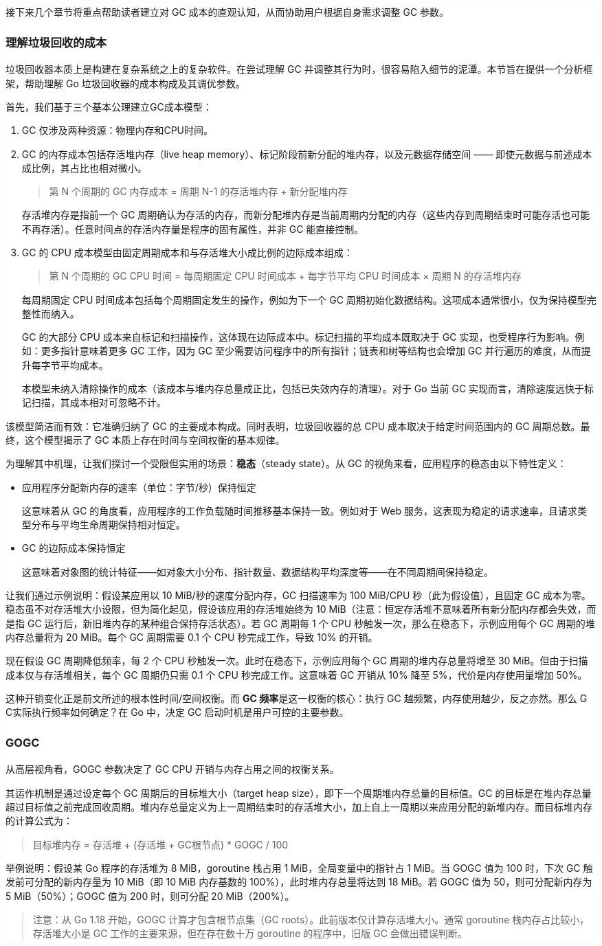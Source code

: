 接下来几个章节将重点帮助读者建立对 GC 成本的直观认知，从而协助用户根据自身需求调整 GC 参数。

### 理解垃圾回收的成本

垃圾回收器本质上是构建在复杂系统之上的复杂软件。在尝试理解 GC 并调整其行为时，很容易陷入细节的泥潭。本节旨在提供一个分析框架，帮助理解 Go 垃圾回收器的成本构成及其调优参数。

首先，我们基于三个基本公理建立GC成本模型：

1. GC 仅涉及两种资源：物理内存和CPU时间。
2. GC 的内存成本包括存活堆内存（live heap memory）、标记阶段前新分配的堆内存，以及元数据存储空间 —— 即使元数据与前述成本成比例，其占比也相对微小。
    > 第 N 个周期的 GC 内存成本 = 周期 N-1 的存活堆内存 + 新分配堆内存

    存活堆内存是指前一个 GC 周期确认为存活的内存，而新分配堆内存是当前周期内分配的内存（这些内存到周期结束时可能存活也可能不再存活）。任意时间点的存活内存量是程序的固有属性，并非 GC 能直接控制。
3. GC 的 CPU 成本模型由固定周期成本和与存活堆大小成比例的边际成本组成：
    > 第 N 个周期的 GC CPU 时间 = 每周期固定 CPU 时间成本 + 每字节平均 CPU 时间成本 × 周期 N 的存活堆内存

    每周期固定 CPU 时间成本包括每个周期固定发生的操作，例如为下一个 GC 周期初始化数据结构。这项成本通常很小，仅为保持模型完整性而纳入。

    GC 的大部分 CPU 成本来自标记和扫描操作，这体现在边际成本中。标记扫描的平均成本既取决于 GC 实现，也受程序行为影响。例如：更多指针意味着更多 GC 工作，因为 GC 至少需要访问程序中的所有指针；链表和树等结构也会增加 GC 并行遍历的难度，从而提升每字节平均成本。

    本模型未纳入清除操作的成本（该成本与堆内存总量成正比，包括已失效内存的清理）。对于 Go 当前 GC 实现而言，清除速度远快于标记扫描，其成本相对可忽略不计。

该模型简洁而有效：它准确归纳了 GC 的主要成本构成。同时表明，垃圾回收器的总 CPU 成本取决于给定时间范围内的 GC 周期总数。最终，这个模型揭示了 GC 本质上存在时间与空间权衡的基本规律。

为理解其中机理，让我们探讨一个受限但实用的场景：**稳态**（steady state）。从 GC 的视角来看，应用程序的稳态由以下特性定义：

* 应用程序分配新内存的速率（单位：字节/秒）保持恒定

    这意味着从 GC 的角度看，应用程序的工作负载随时间推移基本保持一致。例如对于 Web 服务，这表现为稳定的请求速率，且请求类型分布与平均生命周期保持相对恒定。

* GC 的边际成本保持恒定

    这意味着对象图的统计特征——如对象大小分布、指针数量、数据结构平均深度等——在不同周期间保持稳定。

让我们通过示例说明：假设某应用以 10 MiB/秒的速度分配内存，GC 扫描速率为 100 MiB/CPU 秒（此为假设值），且固定 GC 成本为零。稳态虽不对存活堆大小设限，但为简化起见，假设该应用的存活堆始终为 10 MiB（注意：恒定存活堆不意味着所有新分配内存都会失效，而是指 GC 运行后，新旧堆内存的某种组合保持存活状态）。若 GC 周期每 1 个 CPU 秒触发一次，那么在稳态下，示例应用每个 GC 周期的堆内存总量将为 20 MiB。每个 GC 周期需要 0.1 个 CPU 秒完成工作，导致 10% 的开销。

现在假设 GC 周期降低频率，每 2 个 CPU 秒触发一次。此时在稳态下，示例应用每个 GC 周期的堆内存总量将增至 30 MiB。但由于扫描成本仅与存活堆相关，每个 GC 周期仍只需 0.1 个 CPU 秒完成工作。这意味着 GC 开销从 10% 降至 5%，代价是内存使用量增加 50%。

这种开销变化正是前文所述的根本性时间/空间权衡。而 **GC 频率**是这一权衡的核心：执行 GC 越频繁，内存使用越少，反之亦然。那么 G C实际执行频率如何确定？在 Go 中，决定 GC 启动时机是用户可控的主要参数。

### GOGC

从高层视角看，GOGC 参数决定了 GC CPU 开销与内存占用之间的权衡关系。

其运作机制是通过设定每个 GC 周期后的目标堆大小（target heap size），即下一个周期堆内存总量的目标值。GC 的目标是在堆内存总量超过目标值之前完成回收周期。堆内存总量定义为上一周期结束时的存活堆大小，加上自上一周期以来应用分配的新堆内存。而目标堆内存的计算公式为：
    
> 目标堆内存 = 存活堆 + (存活堆 + GC根节点) * GOGC / 100

举例说明：假设某 Go 程序的存活堆为 8 MiB，goroutine 栈占用 1 MiB，全局变量中的指针占 1 MiB。当 GOGC 值为 100 时，下次 GC 触发前可分配的新内存量为 10 MiB（即 10 MiB 内存基数的 100%），此时堆内存总量将达到 18 MiB。若 GOGC 值为 50，则可分配新内存为 5 MiB（50%）；GOGC 值为 200 时，则可分配 20 MiB（200%）。

> 注意：从 Go 1.18 开始，GOGC 计算才包含根节点集（GC roots）。此前版本仅计算存活堆大小。通常 goroutine 栈内存占比较小，存活堆大小是 GC 工作的主要来源，但在存在数十万 goroutine 的程序中，旧版 GC 会做出错误判断。
